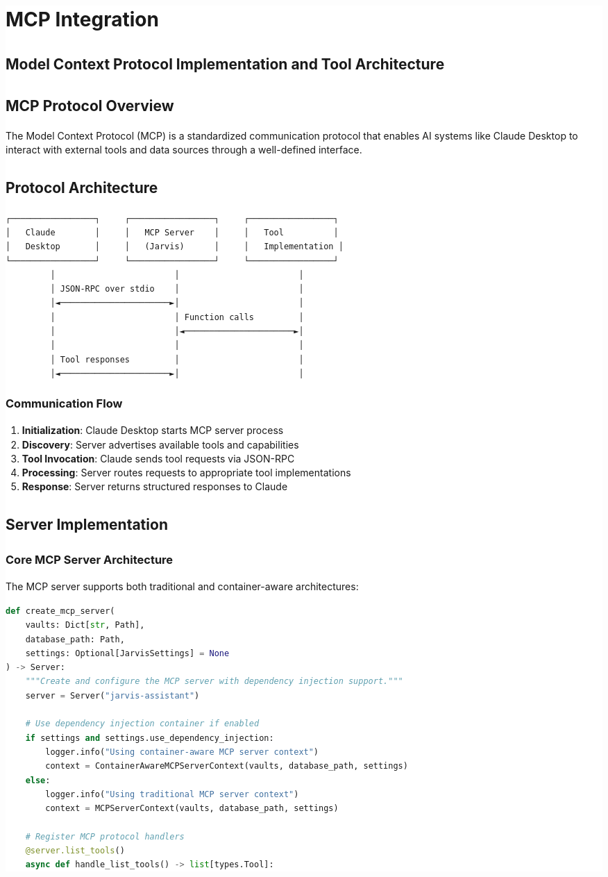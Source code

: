 # MCP Integration

## Model Context Protocol Implementation and Tool Architecture

## MCP Protocol Overview

The Model Context Protocol (MCP) is a standardized communication protocol that enables AI systems like Claude Desktop to interact with external tools and data sources through a well-defined interface.

## Protocol Architecture

```
┌─────────────────┐     ┌─────────────────┐     ┌─────────────────┐
│   Claude        │     │   MCP Server    │     │   Tool          │
│   Desktop       │     │   (Jarvis)      │     │   Implementation │
└─────────────────┘     └─────────────────┘     └─────────────────┘
         │                        │                        │
         │ JSON-RPC over stdio    │                        │
         │◄──────────────────────►│                        │
         │                        │ Function calls         │
         │                        │◄──────────────────────►│
         │                        │                        │
         │ Tool responses         │                        │
         │◄──────────────────────►│                        │
```

### Communication Flow

1. **Initialization**: Claude Desktop starts MCP server process
2. **Discovery**: Server advertises available tools and capabilities
3. **Tool Invocation**: Claude sends tool requests via JSON-RPC
4. **Processing**: Server routes requests to appropriate tool implementations
5. **Response**: Server returns structured responses to Claude

## Server Implementation

### Core MCP Server Architecture

The MCP server supports both traditional and container-aware architectures:

```python
def create_mcp_server(
    vaults: Dict[str, Path],
    database_path: Path,
    settings: Optional[JarvisSettings] = None
) -> Server:
    """Create and configure the MCP server with dependency injection support."""
    server = Server("jarvis-assistant")
    
    # Use dependency injection container if enabled
    if settings and settings.use_dependency_injection:
        logger.info("Using container-aware MCP server context")
        context = ContainerAwareMCPServerContext(vaults, database_path, settings)
    else:
        logger.info("Using traditional MCP server context")
        context = MCPServerContext(vaults, database_path, settings)
    
    # Register MCP protocol handlers
    @server.list_tools()
    async def handle_list_tools() -> list[types.Tool]:
```